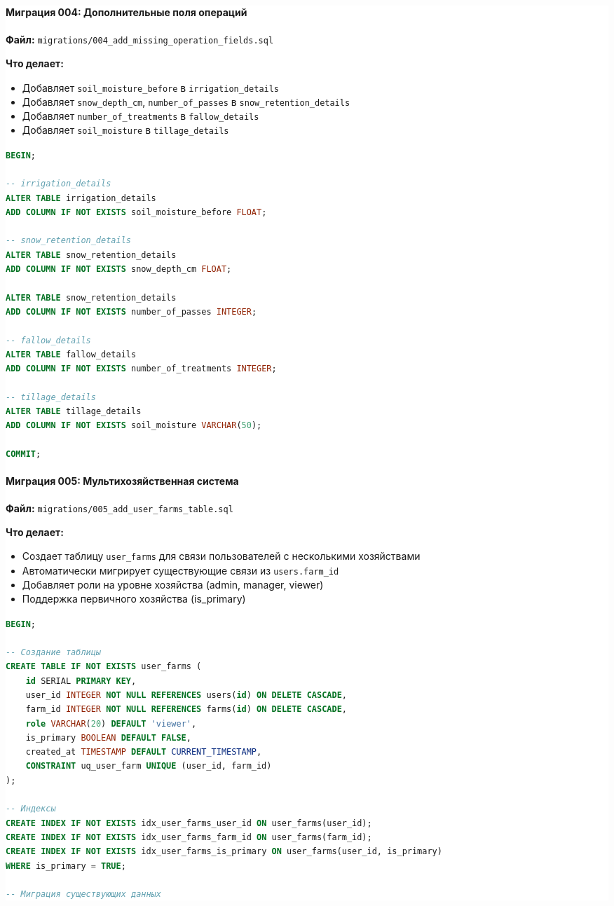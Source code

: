 #### Миграция 004: Дополнительные поля операций

**Файл:** `migrations/004_add_missing_operation_fields.sql`

**Что делает:**
- Добавляет `soil_moisture_before` в `irrigation_details`
- Добавляет `snow_depth_cm`, `number_of_passes` в `snow_retention_details`
- Добавляет `number_of_treatments` в `fallow_details`
- Добавляет `soil_moisture` в `tillage_details`

```sql
BEGIN;

-- irrigation_details
ALTER TABLE irrigation_details
ADD COLUMN IF NOT EXISTS soil_moisture_before FLOAT;

-- snow_retention_details
ALTER TABLE snow_retention_details
ADD COLUMN IF NOT EXISTS snow_depth_cm FLOAT;

ALTER TABLE snow_retention_details
ADD COLUMN IF NOT EXISTS number_of_passes INTEGER;

-- fallow_details
ALTER TABLE fallow_details
ADD COLUMN IF NOT EXISTS number_of_treatments INTEGER;

-- tillage_details
ALTER TABLE tillage_details
ADD COLUMN IF NOT EXISTS soil_moisture VARCHAR(50);

COMMIT;
```

#### Миграция 005: Мультихозяйственная система

**Файл:** `migrations/005_add_user_farms_table.sql`

**Что делает:**
- Создает таблицу `user_farms` для связи пользователей с несколькими хозяйствами
- Автоматически мигрирует существующие связи из `users.farm_id`
- Добавляет роли на уровне хозяйства (admin, manager, viewer)
- Поддержка первичного хозяйства (is_primary)

```sql
BEGIN;

-- Создание таблицы
CREATE TABLE IF NOT EXISTS user_farms (
    id SERIAL PRIMARY KEY,
    user_id INTEGER NOT NULL REFERENCES users(id) ON DELETE CASCADE,
    farm_id INTEGER NOT NULL REFERENCES farms(id) ON DELETE CASCADE,
    role VARCHAR(20) DEFAULT 'viewer',
    is_primary BOOLEAN DEFAULT FALSE,
    created_at TIMESTAMP DEFAULT CURRENT_TIMESTAMP,
    CONSTRAINT uq_user_farm UNIQUE (user_id, farm_id)
);

-- Индексы
CREATE INDEX IF NOT EXISTS idx_user_farms_user_id ON user_farms(user_id);
CREATE INDEX IF NOT EXISTS idx_user_farms_farm_id ON user_farms(farm_id);
CREATE INDEX IF NOT EXISTS idx_user_farms_is_primary ON user_farms(user_id, is_primary)
WHERE is_primary = TRUE;

-- Миграция существующих данных
```